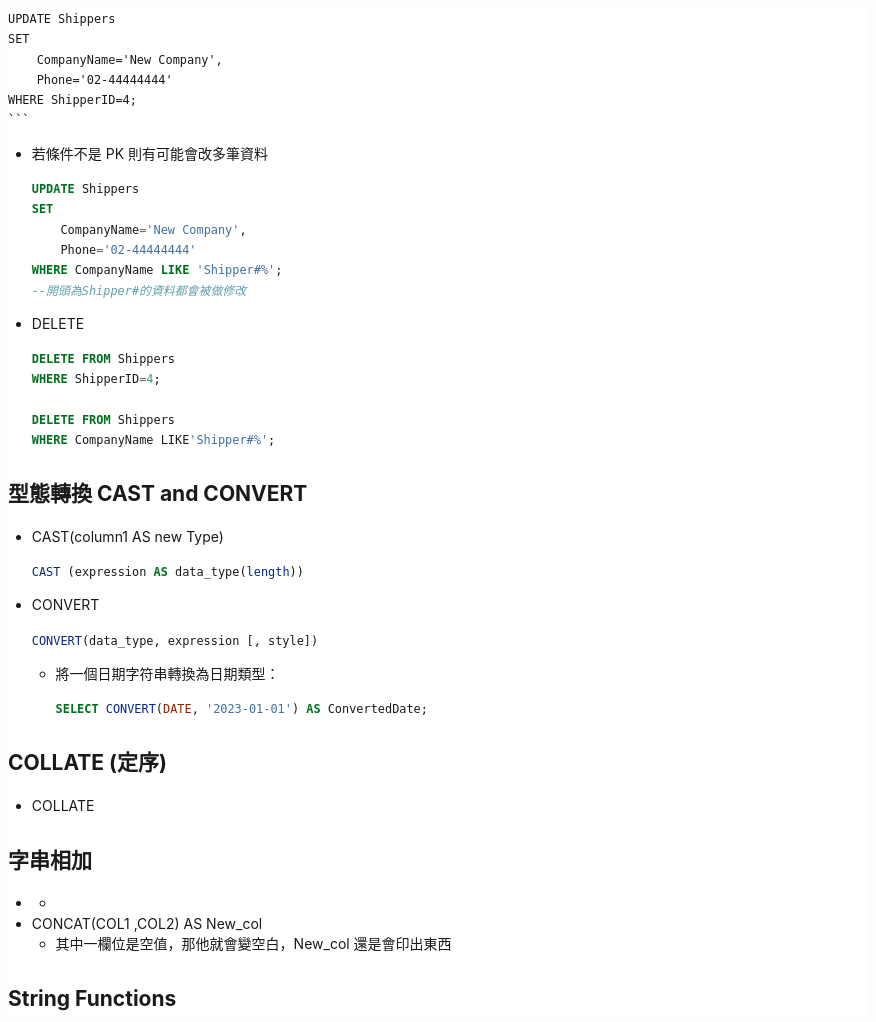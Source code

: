     UPDATE Shippers
    SET
    	CompanyName='New Company',
    	Phone='02-44444444'
    WHERE ShipperID=4;
    ```
  - 若條件不是 PK 則有可能會改多筆資料
    ```sql
    UPDATE Shippers
    SET
    	CompanyName='New Company',
    	Phone='02-44444444'
    WHERE CompanyName LIKE 'Shipper#%';
    --開頭為Shipper#的資料都會被做修改
    ```
- DELETE

  ```sql
  DELETE FROM Shippers
  WHERE ShipperID=4;

  DELETE FROM Shippers
  WHERE CompanyName LIKE'Shipper#%';
  ```

## 型態轉換 CAST and CONVERT

- CAST(column1 AS new Type)
  ```sql
  CAST (expression AS data_type(length))
  ```
- CONVERT
  ```sql
  CONVERT(data_type, expression [, style])
  ```
  - 將一個日期字符串轉換為日期類型：
    ```sql
    SELECT CONVERT(DATE, '2023-01-01') AS ConvertedDate;
    ```

## COLLATE (定序)

- COLLATE

## 字串相加

- -
- CONCAT(COL1 ,COL2) AS New_col
  - 其中一欄位是空值，那他就會變空白，New_col 還是會印出東西

## String Functions
